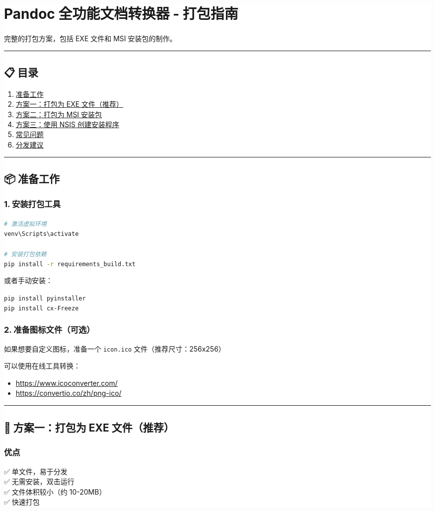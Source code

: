 # Pandoc 全功能文档转换器 - 打包指南

完整的打包方案，包括 EXE 文件和 MSI 安装包的制作。

---

## 📋 目录

1. [准备工作](#准备工作)
2. [方案一：打包为 EXE 文件（推荐）](#方案一打包为-exe-文件推荐)
3. [方案二：打包为 MSI 安装包](#方案二打包为-msi-安装包)
4. [方案三：使用 NSIS 创建安装程序](#方案三使用-nsis-创建安装程序)
5. [常见问题](#常见问题)
6. [分发建议](#分发建议)

---

## 📦 准备工作

### 1. 安装打包工具

```bash
# 激活虚拟环境
venv\Scripts\activate

# 安装打包依赖
pip install -r requirements_build.txt
```

或者手动安装：

```bash
pip install pyinstaller
pip install cx-Freeze
```

### 2. 准备图标文件（可选）

如果想要自定义图标，准备一个 `icon.ico` 文件（推荐尺寸：256x256）

可以使用在线工具转换：
- https://www.icoconverter.com/
- https://convertio.co/zh/png-ico/

---

## 🎯 方案一：打包为 EXE 文件（推荐）

### 优点
✅ 单文件，易于分发  
✅ 无需安装，双击运行  
✅ 文件体积较小（约 10-20MB）  
✅ 快速打包  
